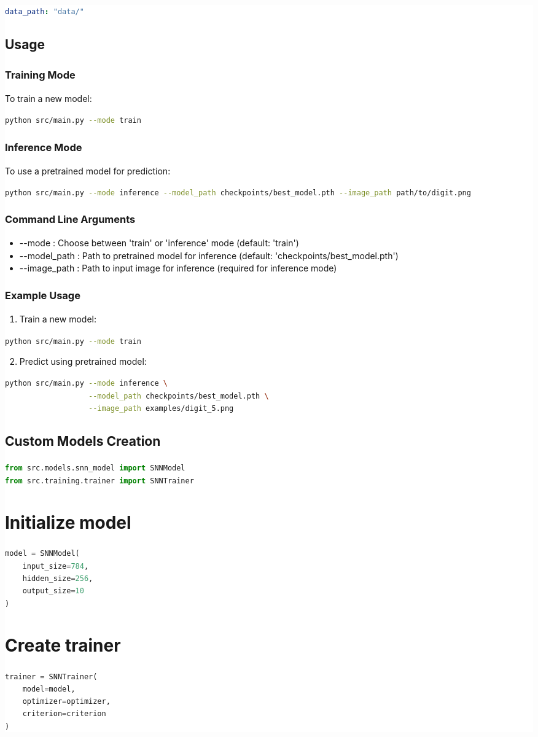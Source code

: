 ```yaml
data_path: "data/"
```
## Usage

### Training Mode
To train a new model:
```bash
python src/main.py --mode train
```
### Inference Mode
To use a pretrained model for prediction:
```bash
python src/main.py --mode inference --model_path checkpoints/best_model.pth --image_path path/to/digit.png
```

### Command Line Arguments
- --mode : Choose between 'train' or 'inference' mode (default: 'train')
- --model_path : Path to pretrained model for inference (default: 'checkpoints/best_model.pth')
- --image_path : Path to input image for inference (required for inference mode)

### Example Usage
1. Train a new model:
```bash
python src/main.py --mode train
```
2. Predict using pretrained model:
```bash
python src/main.py --mode inference \
                   --model_path checkpoints/best_model.pth \
                   --image_path examples/digit_5.png
```

## Custom Models Creation
```python
from src.models.snn_model import SNNModel
from src.training.trainer import SNNTrainer
```
# Initialize model
```python
model = SNNModel(
    input_size=784,
    hidden_size=256,
    output_size=10
)
```

# Create trainer
```python
trainer = SNNTrainer(
    model=model,
    optimizer=optimizer,
    criterion=criterion
)
```
